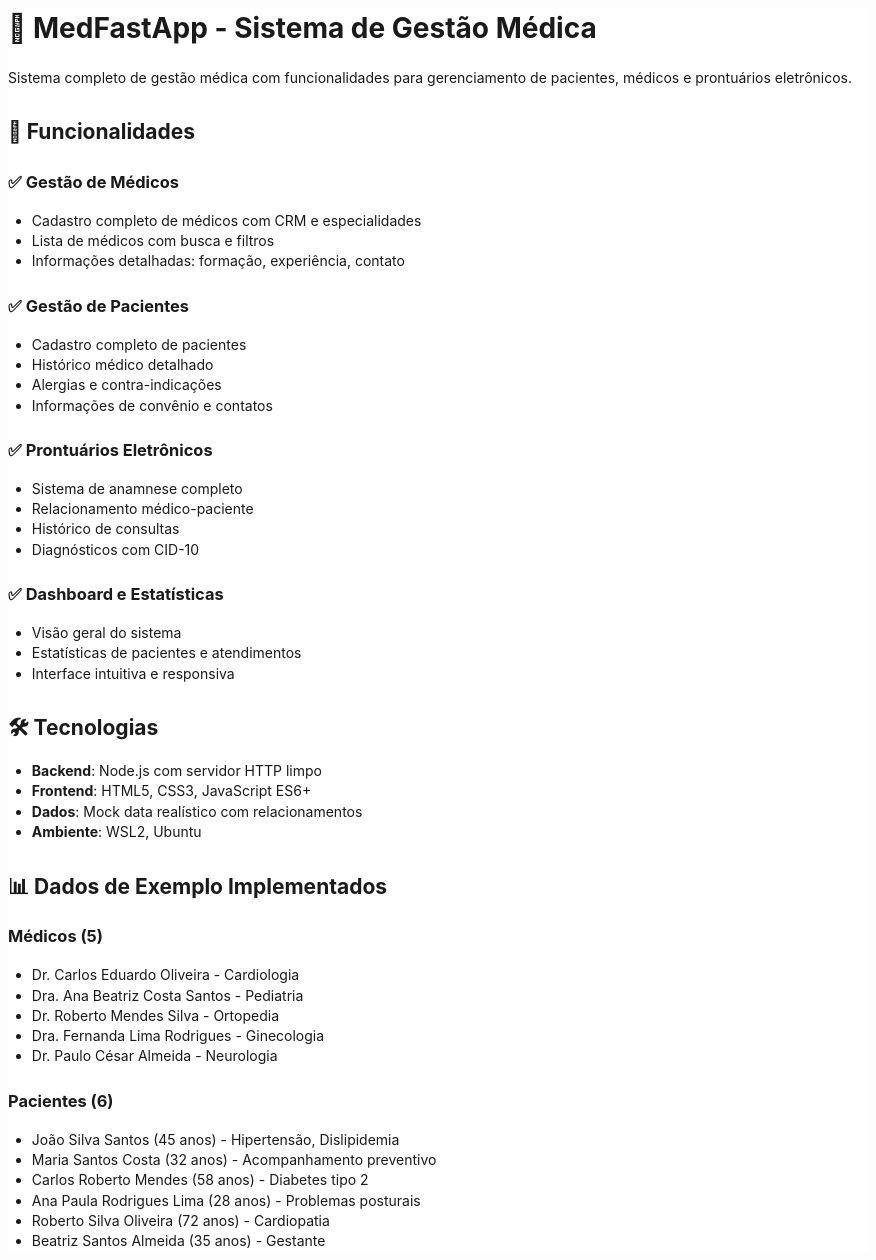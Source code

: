 # 🏥 MedFastApp - Sistema de Gestão Médica

Sistema completo de gestão médica com funcionalidades para gerenciamento de pacientes, médicos e prontuários eletrônicos.

## 🚀 Funcionalidades

### ✅ Gestão de Médicos
- Cadastro completo de médicos com CRM e especialidades
- Lista de médicos com busca e filtros
- Informações detalhadas: formação, experiência, contato

### ✅ Gestão de Pacientes  
- Cadastro completo de pacientes
- Histórico médico detalhado
- Alergias e contra-indicações
- Informações de convênio e contatos

### ✅ Prontuários Eletrônicos
- Sistema de anamnese completo
- Relacionamento médico-paciente
- Histórico de consultas
- Diagnósticos com CID-10

### ✅ Dashboard e Estatísticas
- Visão geral do sistema
- Estatísticas de pacientes e atendimentos
- Interface intuitiva e responsiva

## 🛠️ Tecnologias

- **Backend**: Node.js com servidor HTTP limpo
- **Frontend**: HTML5, CSS3, JavaScript ES6+
- **Dados**: Mock data realístico com relacionamentos
- **Ambiente**: WSL2, Ubuntu

## 📊 Dados de Exemplo Implementados

### Médicos (5)
- Dr. Carlos Eduardo Oliveira - Cardiologia
- Dra. Ana Beatriz Costa Santos - Pediatria  
- Dr. Roberto Mendes Silva - Ortopedia
- Dra. Fernanda Lima Rodrigues - Ginecologia
- Dr. Paulo César Almeida - Neurologia

### Pacientes (6)
- João Silva Santos (45 anos) - Hipertensão, Dislipidemia
- Maria Santos Costa (32 anos) - Acompanhamento preventivo
- Carlos Roberto Mendes (58 anos) - Diabetes tipo 2
- Ana Paula Rodrigues Lima (28 anos) - Problemas posturais
- Roberto Silva Oliveira (72 anos) - Cardiopatia
- Beatriz Santos Almeida (35 anos) - Gestante
